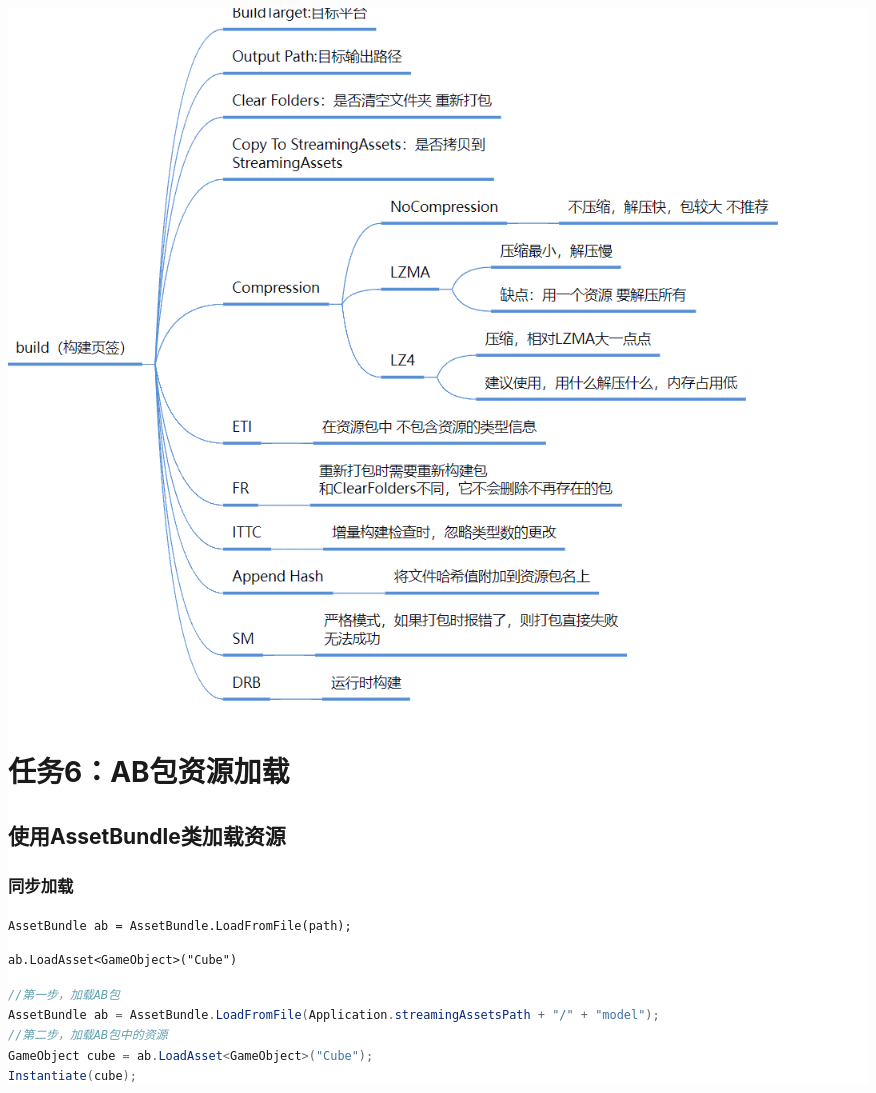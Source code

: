 <img src="typora-image/image-20230810104711683-1747580842408.png" alt="image-20230810104711683" style="zoom:80%;" />

# 任务6：AB包资源加载

## 使用AssetBundle类加载资源

### 同步加载

`AssetBundle ab = AssetBundle.LoadFromFile(path);`

`ab.LoadAsset<GameObject>("Cube")`

```C#
//第一步，加载AB包
AssetBundle ab = AssetBundle.LoadFromFile(Application.streamingAssetsPath + "/" + "model");
//第二步，加载AB包中的资源
GameObject cube = ab.LoadAsset<GameObject>("Cube");
Instantiate(cube);
```
